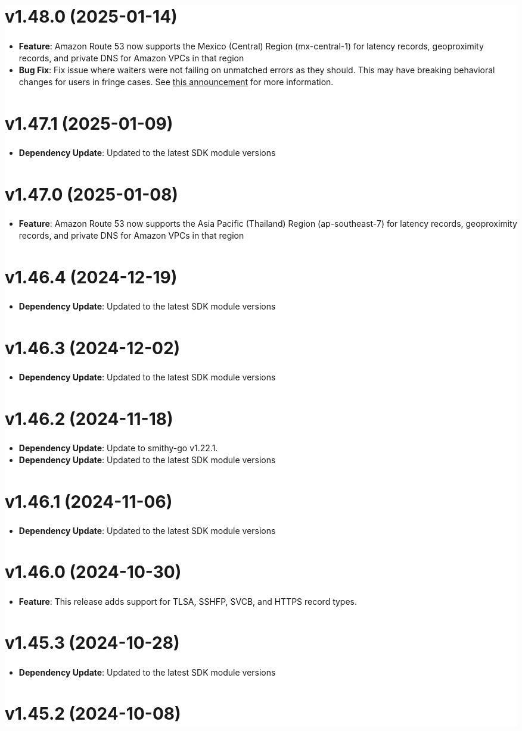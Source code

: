 # v1.48.0 (2025-01-14)

* **Feature**: Amazon Route 53 now supports the Mexico (Central) Region (mx-central-1) for latency records, geoproximity records, and private DNS for Amazon VPCs in that region
* **Bug Fix**: Fix issue where waiters were not failing on unmatched errors as they should. This may have breaking behavioral changes for users in fringe cases. See [this announcement](https://github.com/aws/aws-sdk-go-v2/discussions/2954) for more information.

# v1.47.1 (2025-01-09)

* **Dependency Update**: Updated to the latest SDK module versions

# v1.47.0 (2025-01-08)

* **Feature**: Amazon Route 53 now supports the Asia Pacific (Thailand) Region (ap-southeast-7) for latency records, geoproximity records, and private DNS for Amazon VPCs in that region

# v1.46.4 (2024-12-19)

* **Dependency Update**: Updated to the latest SDK module versions

# v1.46.3 (2024-12-02)

* **Dependency Update**: Updated to the latest SDK module versions

# v1.46.2 (2024-11-18)

* **Dependency Update**: Update to smithy-go v1.22.1.
* **Dependency Update**: Updated to the latest SDK module versions

# v1.46.1 (2024-11-06)

* **Dependency Update**: Updated to the latest SDK module versions

# v1.46.0 (2024-10-30)

* **Feature**: This release adds support for TLSA, SSHFP, SVCB, and HTTPS record types.

# v1.45.3 (2024-10-28)

* **Dependency Update**: Updated to the latest SDK module versions

# v1.45.2 (2024-10-08)
